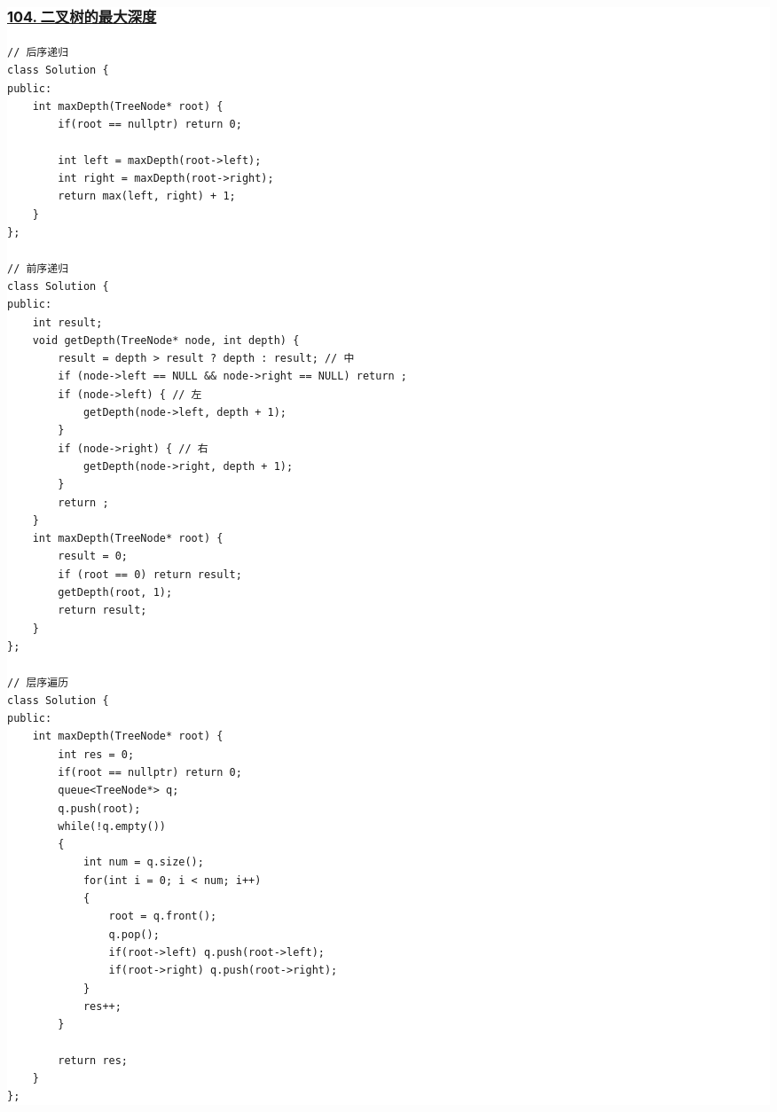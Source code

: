 <a id="104"></a>

### [104. 二叉树的最大深度](#attribute)

```C++{.line-numbers}
// 后序递归
class Solution {
public:
    int maxDepth(TreeNode* root) {
        if(root == nullptr) return 0;

        int left = maxDepth(root->left);
        int right = maxDepth(root->right);
        return max(left, right) + 1;
    }
};

// 前序递归
class Solution {
public:
    int result;
    void getDepth(TreeNode* node, int depth) {
        result = depth > result ? depth : result; // 中
        if (node->left == NULL && node->right == NULL) return ;
        if (node->left) { // 左
            getDepth(node->left, depth + 1);
        }
        if (node->right) { // 右
            getDepth(node->right, depth + 1);
        }
        return ;
    }
    int maxDepth(TreeNode* root) {
        result = 0;
        if (root == 0) return result;
        getDepth(root, 1);
        return result;
    }
};

// 层序遍历
class Solution {
public:
    int maxDepth(TreeNode* root) {
        int res = 0;
        if(root == nullptr) return 0;
        queue<TreeNode*> q;
        q.push(root);
        while(!q.empty())
        {
            int num = q.size();
            for(int i = 0; i < num; i++)
            {
                root = q.front();
                q.pop();
                if(root->left) q.push(root->left);
                if(root->right) q.push(root->right);
            }
            res++;
        }

        return res;
    }
};
```